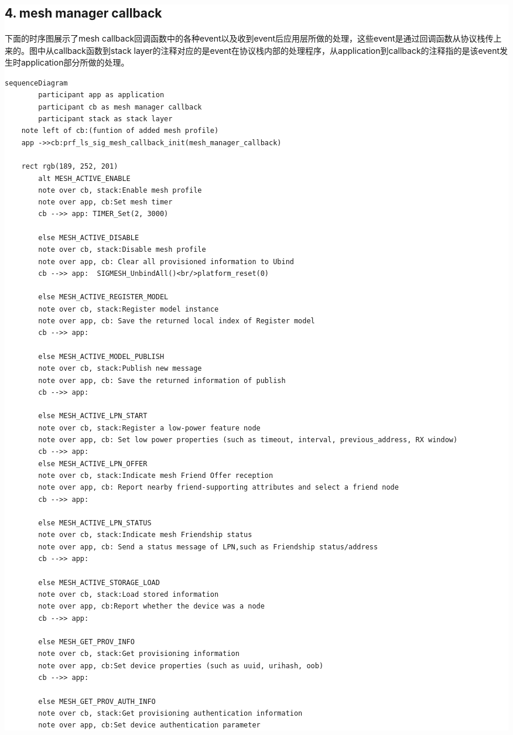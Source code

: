 ## 4. mesh manager callback

下面的时序图展示了mesh  callback回调函数中的各种event以及收到event后应用层所做的处理，这些event是通过回调函数从协议栈传上来的。图中从callback函数到stack layer的注释对应的是event在协议栈内部的处理程序，从application到callback的注释指的是该event发生时application部分所做的处理。



```{mermaid}
sequenceDiagram
    	participant app as application
	    participant cb as mesh manager callback
	    participant stack as stack layer
	note left of cb:(funtion of added mesh profile)
	app ->>cb:prf_ls_sig_mesh_callback_init(mesh_manager_callback)
	
    rect rgb(189, 252, 201)
        alt MESH_ACTIVE_ENABLE
        note over cb, stack:Enable mesh profile 
        note over app, cb:Set mesh timer
        cb -->> app: TIMER_Set(2, 3000)

        else MESH_ACTIVE_DISABLE
        note over cb, stack:Disable mesh profile
        note over app, cb: Clear all provisioned information to Ubind
        cb -->> app:  SIGMESH_UnbindAll()<br/>platform_reset(0)

        else MESH_ACTIVE_REGISTER_MODEL
        note over cb, stack:Register model instance
        note over app, cb: Save the returned local index of Register model
        cb -->> app: 

        else MESH_ACTIVE_MODEL_PUBLISH
        note over cb, stack:Publish new message 
        note over app, cb: Save the returned information of publish
        cb -->> app: 

        else MESH_ACTIVE_LPN_START
        note over cb, stack:Register a low-power feature node
        note over app, cb: Set low power properties (such as timeout, interval, previous_address, RX window)
        cb -->> app: 
        else MESH_ACTIVE_LPN_OFFER
        note over cb, stack:Indicate mesh Friend Offer reception
        note over app, cb: Report nearby friend-supporting attributes and select a friend node
        cb -->> app: 

        else MESH_ACTIVE_LPN_STATUS
        note over cb, stack:Indicate mesh Friendship status
        note over app, cb: Send a status message of LPN,such as Friendship status/address
        cb -->> app: 

        else MESH_ACTIVE_STORAGE_LOAD
        note over cb, stack:Load stored information 
        note over app, cb:Report whether the device was a node
        cb -->> app: 

        else MESH_GET_PROV_INFO
        note over cb, stack:Get provisioning information 
        note over app, cb:Set device properties (such as uuid, urihash, oob) 
        cb -->> app: 

        else MESH_GET_PROV_AUTH_INFO
        note over cb, stack:Get provisioning authentication information 
        note over app, cb:Set device authentication parameter
```